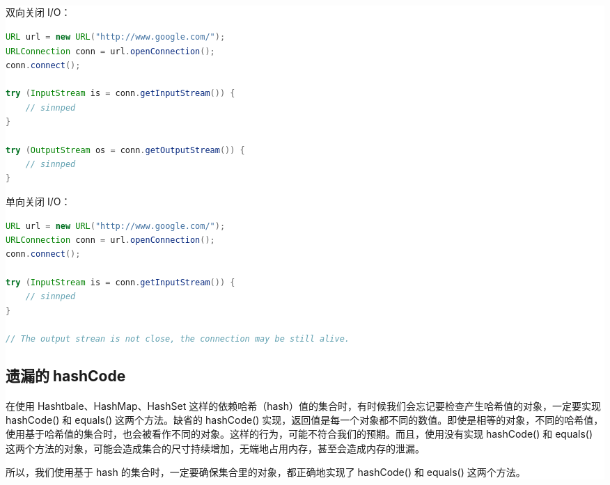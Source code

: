 双向关闭 I/O：

```java
URL url = new URL("http://www.google.com/");
URLConnection conn = url.openConnection();
conn.connect();
 
try (InputStream is = conn.getInputStream()) {
    // sinnped
}
 
try (OutputStream os = conn.getOutputStream()) {
    // sinnped
}
```

单向关闭 I/O：

```java
URL url = new URL("http://www.google.com/");
URLConnection conn = url.openConnection();
conn.connect();

try (InputStream is = conn.getInputStream()) {
    // sinnped
}

// The output strean is not close, the connection may be still alive.
```

## 遗漏的 hashCode

在使用 Hashtbale、HashMap、HashSet 这样的依赖哈希（hash）值的集合时，有时候我们会忘记要检查产生哈希值的对象，一定要实现 hashCode() 和 equals() 这两个方法。缺省的 hashCode() 实现，返回值是每一个对象都不同的数值。即使是相等的对象，不同的哈希值，使用基于哈希值的集合时，也会被看作不同的对象。这样的行为，可能不符合我们的预期。而且，使用没有实现 hashCode() 和 equals() 这两个方法的对象，可能会造成集合的尺寸持续增加，无端地占用内存，甚至会造成内存的泄漏。

所以，我们使用基于 hash 的集合时，一定要确保集合里的对象，都正确地实现了 hashCode() 和 equals() 这两个方法。
